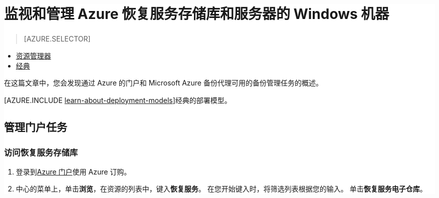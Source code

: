 <properties
    pageTitle="管理 Azure 恢复服务存储库和服务器 |Microsoft Azure"
    description="使用本教程来学习如何管理 Azure 恢复服务存储库和服务器。"
    services="backup"
    documentationCenter=""
    authors="markgalioto"
    manager="cfreeman"
    editor="tysonn"/>

<tags
    ms.service="backup"
    ms.workload="storage-backup-recovery"
    ms.tgt_pltfrm="na"
    ms.devlang="na"
    ms.topic="article"
    ms.date="10/19/2016"
    ms.author="jimpark; markgal"/>


# <a name="monitor-and-manage-azure-recovery-services-vaults-and-servers-for-windows-machines"></a>监视和管理 Azure 恢复服务存储库和服务器的 Windows 机器

> [AZURE.SELECTOR]
- [资源管理器](backup-azure-manage-windows-server.md)
- [经典](backup-azure-manage-windows-server-classic.md)

在这篇文章中，您会发现通过 Azure 的门户和 Microsoft Azure 备份代理可用的备份管理任务的概述。

[AZURE.INCLUDE [learn-about-deployment-models](../../includes/learn-about-deployment-models-rm-include.md)]经典的部署模型。

## <a name="management-portal-tasks"></a>管理门户任务

### <a name="access-your-recovery-services-vaults"></a>访问恢复服务存储库

1. 登录到[Azure 门户](https://portal.azure.com/)使用 Azure 订购。

2. 中心的菜单上，单击**浏览**，在资源的列表中，键入**恢复服务**。 在您开始键入时，将筛选列表根据您的输入。 单击**恢复服务电子仓库**。
